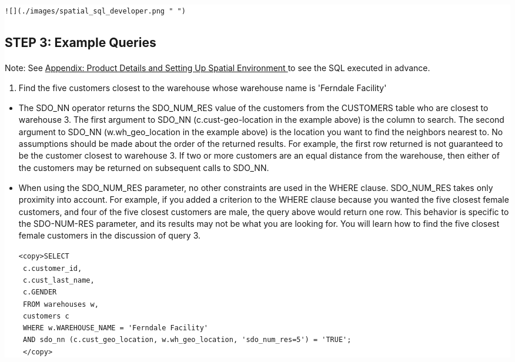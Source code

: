     ![](./images/spatial_sql_developer.png " ")

## **STEP 3**: Example Queries

Note: See [Appendix: Product Details and Setting Up Spatial Environment ](#Appendix:ProductDetailsandSettingUpSpatialEnvironment) to see the SQL executed in advance.

1. Find the five customers closest to the warehouse whose warehouse name  is 'Ferndale Facility'

  -	The SDO\_NN operator returns the SDO_NUM\_RES value of the customers from the CUSTOMERS table who are closest to warehouse 3. The first argument to SDO\_NN (c.cust-geo-location in the example above) is the column to search. The second argument to SDO\_NN (w.wh\_geo\_location in the example above) is the location you want to find the neighbors nearest to. No assumptions should be made about the order of the returned results. For example, the first row returned is not guaranteed to be the customer closest to warehouse 3. If two or more customers are an equal distance from the warehouse, then either of the customers may be returned on subsequent calls to SDO\_NN.

  - When using the SDO\_NUM\_RES parameter, no other constraints are used in the WHERE clause. SDO\_NUM\_RES takes only proximity into account. For example, if you added a criterion to the WHERE clause because you wanted the five closest female customers, and four of the five closest customers are male, the query above would return one row. This behavior is specific to the SDO-NUM-RES parameter, and its results may not be what you are looking for. You will learn how to find the five closest female customers in the discussion of query 3.


    ```
    <copy>SELECT
     c.customer_id,
     c.cust_last_name,
     c.GENDER
     FROM warehouses w,
     customers c
     WHERE w.WAREHOUSE_NAME = 'Ferndale Facility'
     AND sdo_nn (c.cust_geo_location, w.wh_geo_location, 'sdo_num_res=5') = 'TRUE';
     </copy>
     ```